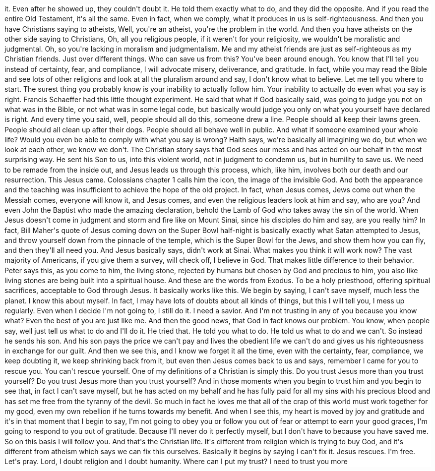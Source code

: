 it. Even after he showed up, they couldn't doubt it. He told them exactly what to do, and they did the opposite. And if you read the entire Old Testament, it's all the same. Even in fact, when we comply, what it produces in us is self-righteousness. And then you have Christians saying to atheists, Well, you're an atheist, you're the problem in the world. And then you have atheists on the other side saying to Christians, Oh, all you religious people, if it weren't for your religiosity, we wouldn't be moralistic and judgmental. Oh, so you're lacking in moralism and judgmentalism. Me and my atheist friends are just as self-righteous as my Christian friends. Just over different things. Who can save us from this? You've been around enough. You know that I'll tell you instead of certainty, fear, and compliance, I will advocate misery, deliverance, and gratitude. In fact, while you may read the Bible and see lots of other religions and look at all the pluralism around and say, I don't know what to believe. Let me tell you where to start. The surest thing you probably know is your inability to actually follow him. Your inability to actually do even what you say is right. Francis Schaeffer had this little thought experiment. He said that what if God basically said, was going to judge you not on what was in the Bible, or not what was in some legal code, but basically would judge you only on what you yourself have declared is right. And every time you said, well, people should all do this, someone drew a line. People should all keep their lawns green. People should all clean up after their dogs. People should all behave well in public. And what if someone examined your whole life? Would you even be able to comply with what you say is wrong? Haith says, we're basically all imagining we do, but when we look at each other, we know we don't. The Christian story says that God sees our mess and has acted on our behalf in the most surprising way. He sent his Son to us, into this violent world, not in judgment to condemn us, but in humility to save us. We need to be remade from the inside out, and Jesus leads us through this process, which, like him, involves both our death and our resurrection. This Jesus came. Colossians chapter 1 calls him the icon, the image of the invisible God. And both the appearance and the teaching was insufficient to achieve the hope of the old project. In fact, when Jesus comes, Jews come out when the Messiah comes, everyone will know it, and Jesus comes, and even the religious leaders look at him and say, who are you? And even John the Baptist who made the amazing declaration, behold the Lamb of God who takes away the sin of the world. When Jesus doesn't come in judgment and storm and fire like on Mount Sinai, since his disciples do him and say, are you really him? In fact, Bill Maher's quote of Jesus coming down on the Super Bowl half-night is basically exactly what Satan attempted to Jesus, and throw yourself down from the pinnacle of the temple, which is the Super Bowl for the Jews, and show them how you can fly, and then they'll all need you. And Jesus basically says, didn't work at Sinai. What makes you think it will work now? The vast majority of Americans, if you give them a survey, will check off, I believe in God. That makes little difference to their behavior. Peter says this, as you come to him, the living stone, rejected by humans but chosen by God and precious to him, you also like living stones are being built into a spiritual house. And these are the words from Exodus. To be a holy priesthood, offering spiritual sacrifices, acceptable to God through Jesus. It basically works like this. We begin by saying, I can't save myself, much less the planet. I know this about myself. In fact, I may have lots of doubts about all kinds of things, but this I will tell you, I mess up regularly. Even when I decide I'm not going to, I still do it. I need a savior. And I'm not trusting in any of you because you know what? Even the best of you are just like me. And then the good news, that God in fact knows our problem. You know, when people say, well just tell us what to do and I'll do it. He tried that. He told you what to do. He told us what to do and we can't. So instead he sends his son. And his son pays the price we can't pay and lives the obedient life we can't do and gives us his righteousness in exchange for our guilt. And then we see this, and I know we forget it all the time, even with the certainty, fear, compliance, we keep doubting it, we keep shrinking back from it, but even then Jesus comes back to us and says, remember I came for you to rescue you. You can't rescue yourself. One of my definitions of a Christian is simply this. Do you trust Jesus more than you trust yourself? Do you trust Jesus more than you trust yourself? And in those moments when you begin to trust him and you begin to see that, in fact I can't save myself, but he has acted on my behalf and he has fully paid for all my sins with his precious blood and has set me free from the tyranny of the devil. So much in fact he loves me that all of the crap of this world must work together for my good, even my own rebellion if he turns towards my benefit. And when I see this, my heart is moved by joy and gratitude and it's in that moment that I begin to say, I'm not going to obey you or follow you out of fear or attempt to earn your good graces, I'm going to respond to you out of gratitude. Because I'll never do it perfectly myself, but I don't have to because you have saved me. So on this basis I will follow you. And that's the Christian life. It's different from religion which is trying to buy God, and it's different from atheism which says we can fix this ourselves. Basically it begins by saying I can't fix it. Jesus rescues. I'm free. Let's pray. Lord, I doubt religion and I doubt humanity. Where can I put my trust? I need to trust you more